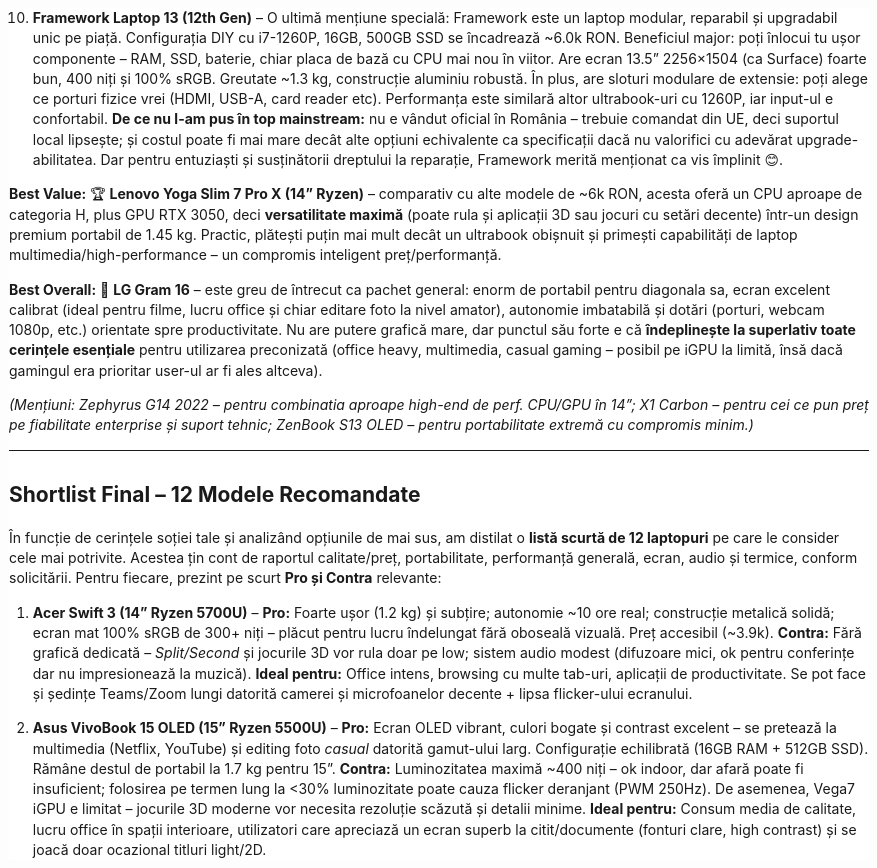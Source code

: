 10. **Framework Laptop 13 (12th Gen)** – O ultimă mențiune specială: Framework este un laptop modular, reparabil și upgradabil unic pe piață. Configurația DIY cu i7-1260P, 16GB, 500GB SSD se încadrează \~6.0k RON. Beneficiul major: poți înlocui tu ușor componente – RAM, SSD, baterie, chiar placa de bază cu CPU mai nou în viitor. Are ecran 13.5” 2256×1504 (ca Surface) foarte bun, 400 niți și 100% sRGB. Greutate \~1.3 kg, construcție aluminiu robustă. În plus, are sloturi modulare de extensie: poți alege ce porturi fizice vrei (HDMI, USB-A, card reader etc). Performanța este similară altor ultrabook-uri cu 1260P, iar input-ul e confortabil. **De ce nu l-am pus în top mainstream:** nu e vândut oficial în România – trebuie comandat din UE, deci suportul local lipsește; și costul poate fi mai mare decât alte opțiuni echivalente ca specificații dacă nu valorifici cu adevărat upgrade-abilitatea. Dar pentru entuziaști și susținătorii dreptului la reparație, Framework merită menționat ca vis împlinit 😊.

**Best Value:** 🏆 **Lenovo Yoga Slim 7 Pro X (14” Ryzen)** – comparativ cu alte modele de \~6k RON, acesta oferă un CPU aproape de categoria H, plus GPU RTX 3050, deci **versatilitate maximă** (poate rula și aplicații 3D sau jocuri cu setări decente) într-un design premium portabil de 1.45 kg. Practic, plătești puțin mai mult decât un ultrabook obișnuit și primești capabilități de laptop multimedia/high-performance – un compromis inteligent preț/performanță.

**Best Overall:** 🥇 **LG Gram 16** – este greu de întrecut ca pachet general: enorm de portabil pentru diagonala sa, ecran excelent calibrat (ideal pentru filme, lucru office și chiar editare foto la nivel amator), autonomie imbatabilă și dotări (porturi, webcam 1080p, etc.) orientate spre productivitate. Nu are putere grafică mare, dar punctul său forte e că **îndeplinește la superlativ toate cerințele esențiale** pentru utilizarea preconizată (office heavy, multimedia, casual gaming – posibil pe iGPU la limită, însă dacă gamingul era prioritar user-ul ar fi ales altceva).

*(Mențiuni: Zephyrus G14 2022 – pentru combinatia aproape high-end de perf. CPU/GPU în 14”; X1 Carbon – pentru cei ce pun preț pe fiabilitate enterprise și suport tehnic; ZenBook S13 OLED – pentru portabilitate extremă cu compromis minim.)*

---

## **Shortlist Final – 12 Modele Recomandate**

În funcție de cerințele soției tale și analizând opțiunile de mai sus, am distilat o **listă scurtă de 12 laptopuri** pe care le consider cele mai potrivite. Acestea țin cont de raportul calitate/preț, portabilitate, performanță generală, ecran, audio și termice, conform solicitării. Pentru fiecare, prezint pe scurt **Pro și Contra** relevante:

1. **Acer Swift 3 (14” Ryzen 5700U)** – **Pro:** Foarte ușor (1.2 kg) și subțire; autonomie \~10 ore real; construcție metalică solidă; ecran mat 100% sRGB de 300+ niți – plăcut pentru lucru îndelungat fără oboseală vizuală. Preț accesibil (\~3.9k). **Contra:** Fără grafică dedicată – *Split/Second* și jocurile 3D vor rula doar pe low; sistem audio modest (difuzoare mici, ok pentru conferințe dar nu impresionează la muzică). **Ideal pentru:** Office intens, browsing cu multe tab-uri, aplicații de productivitate. Se pot face și ședințe Teams/Zoom lungi datorită camerei și microfoanelor decente + lipsa flicker-ului ecranului.

2. **Asus VivoBook 15 OLED (15” Ryzen 5500U)** – **Pro:** Ecran OLED vibrant, culori bogate și contrast excelent – se pretează la multimedia (Netflix, YouTube) și editing foto *casual* datorită gamut-ului larg. Configurație echilibrată (16GB RAM + 512GB SSD). Rămâne destul de portabil la 1.7 kg pentru 15”. **Contra:** Luminozitatea maximă \~400 niți – ok indoor, dar afară poate fi insuficient; folosirea pe termen lung la <30% luminozitate poate cauza flicker deranjant (PWM 250Hz). De asemenea, Vega7 iGPU e limitat – jocurile 3D moderne vor necesita rezoluție scăzută și detalii minime. **Ideal pentru:** Consum media de calitate, lucru office în spații interioare, utilizatori care apreciază un ecran superb la citit/documente (fonturi clare, high contrast) și se joacă doar ocazional titluri light/2D.
